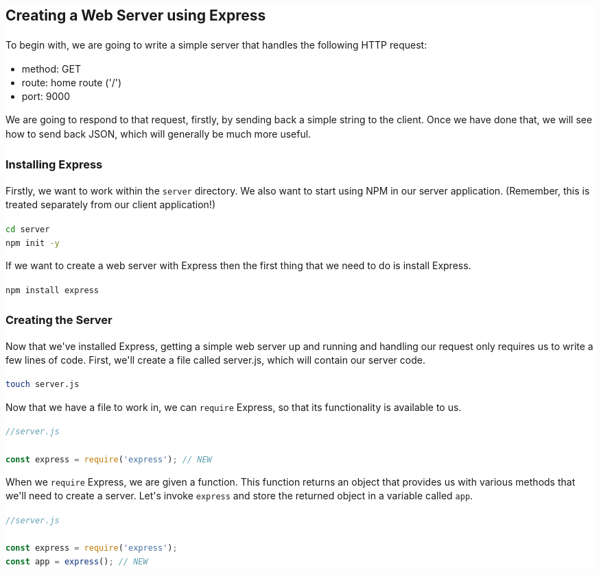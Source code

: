 ## Creating a Web Server using Express

To begin with, we are going to write a simple server that handles the following HTTP request:

- method: GET
- route: home route ('/')
- port: 9000

We are going to respond to that request, firstly, by sending back a simple string to the client. Once we have done that, we will see how to send back JSON, which will generally be much more useful.

### Installing Express

Firstly, we want to work within the `server` directory. We also want to start using NPM in our server application. (Remember, this is treated separately from our client application!)

```sh
cd server
npm init -y
```

If we want to create a web server with Express then the first thing that we need to do is install Express.

```sh
npm install express
```

### Creating the Server

Now that we've installed Express, getting a simple web server up and running and handling our request only requires us to write a few lines of code. First, we'll create a file called server.js, which will contain our server code.

```sh
touch server.js
```

Now that we have a file to work in, we can `require` Express, so that its functionality is available to us.

```js
//server.js

const express = require('express'); // NEW
```

When we `require` Express, we are given a function. This function returns an object that provides us with various methods that we'll need to create a server. Let's invoke `express` and store the returned object in a variable called `app`.

```js
//server.js

const express = require('express');
const app = express(); // NEW
```
